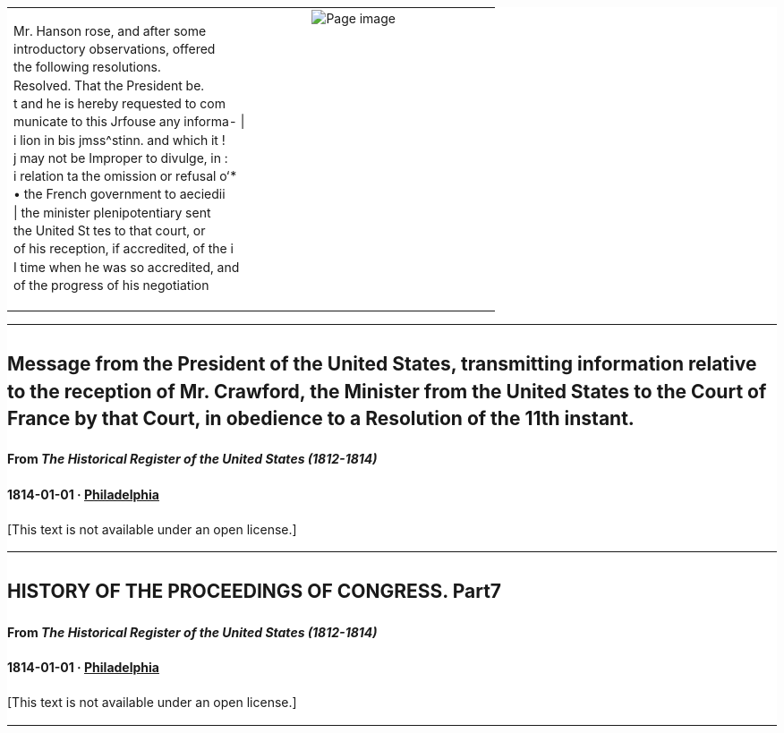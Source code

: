 <table style="width: 100%;"><tr><td style="width: 50%">

  
Mr. Hanson rose, and after some  
introductory observations, offered  
the following resolutions.  
Resolved. That the President be.  
t and he is hereby requested to com­  
municate to this Jrfouse any informa- |  
i lion in bis jmss^stinn. and which it !  
j may not be Improper to divulge, in :  
i relation ta the omission or refusal o‘*  
• the French government to aeciedii  
| the minister plenipotentiary sent \
the United St tes to that court, or  
of his reception, if accredited, of the i  
I time when he was so accredited, and  
of the progress of his negotiation
</td><td style="width: 50%; max-height: 75%; margin: auto; display: block;">
<img alt="Page image" src="https://tile.loc.gov/image-services/iiif/service:ndnp:vi:batch_vi_greenjackets_ver02:data:sn84024014:00414216183:1813123001:0194/pct:39.432470150410914,40.13312083997375,17.806378249857858,10.409049717196337/!600,600/0/default.jpg"/>
</td>
</tr></table>

---

## Message from the President of the United States, transmitting information relative to the reception of Mr. Crawford, the Minister from the United States to the Court of France by that Court, in obedience to a Resolution of the 11th instant.

#### From _The Historical Register of the United States (1812-1814)_

#### 1814-01-01 &middot; [Philadelphia](http://dbpedia.org/resource/Philadelphia)

[This text is not available under an open license.]

---

## HISTORY OF THE PROCEEDINGS OF CONGRESS. Part7

#### From _The Historical Register of the United States (1812-1814)_

#### 1814-01-01 &middot; [Philadelphia](http://dbpedia.org/resource/Philadelphia)

[This text is not available under an open license.]

---